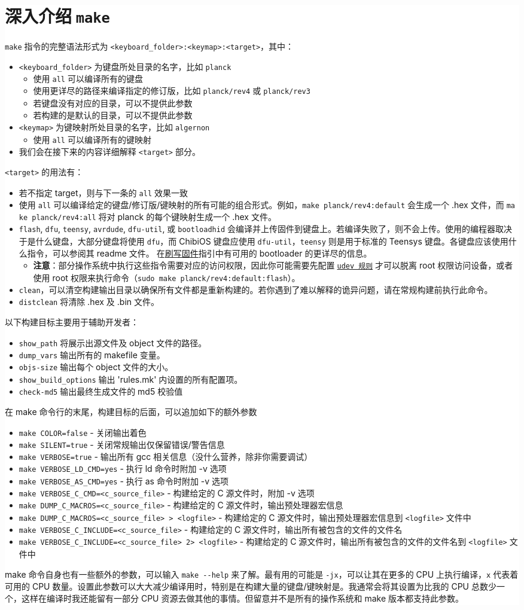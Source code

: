 # 深入介绍 `make`



`make` 指令的完整语法形式为 `<keyboard_folder>:<keymap>:<target>`，其中：

* `<keyboard_folder>` 为键盘所处目录的名字，比如 `planck`
  * 使用 `all` 可以编译所有的键盘
  * 使用更详尽的路径来编译指定的修订版，比如 `planck/rev4` 或 `planck/rev3`
  * 若键盘没有对应的目录，可以不提供此参数
  * 若构建的是默认的目录，可以不提供此参数
* `<keymap>` 为键映射所处目录的名字，比如 `algernon`
  * 使用 `all` 可以编译所有的键映射
* 我们会在接下来的内容详细解释 `<target>` 部分。

`<target>` 的用法有：
* 若不指定 target，则与下一条的 `all` 效果一致
* 使用 `all` 可以编译给定的键盘/修订版/键映射的所有可能的组合形式。例如，`make planck/rev4:default` 会生成一个 .hex 文件，而 `make planck/rev4:all` 将对 planck 的每个键映射生成一个 .hex 文件。
* `flash`, `dfu`, `teensy`, `avrdude`, `dfu-util`, 或 `bootloadhid` 会编译并上传固件到键盘上。若编译失败了，则不会上传。使用的编程器取决于是什么键盘，大部分键盘将使用 `dfu`，而 ChibiOS 键盘应使用 `dfu-util`，`teensy` 则是用于标准的 Teensys 键盘。各键盘应该使用什么指令，可以参阅其 readme 文件。
  在[刷写固件](zh-cn/flashing.md)指引中有可用的 bootloader 的更详尽的信息。
  * **注意**：部分操作系统中执行这些指令需要对应的访问权限，因此你可能需要先配置 [`udev 规则`](faq_build.md#linux-udev-rules) 才可以脱离 root 权限访问设备，或者使用 root 权限来执行命令（`sudo make planck/rev4:default:flash`）。
* `clean`，可以清空构建输出目录以确保所有文件都是重新构建的。若你遇到了难以解释的诡异问题，请在常规构建前执行此命令。
* `distclean` 将清除 .hex 及 .bin 文件。

以下构建目标主要用于辅助开发者：

* `show_path` 将展示出源文件及 object 文件的路径。
* `dump_vars` 输出所有的 makefile 变量。
* `objs-size` 输出每个 object 文件的大小。
* `show_build_options` 输出 'rules.mk' 内设置的所有配置项。
* `check-md5` 输出最终生成文件的 md5 校验值

在 make 命令行的末尾，构建目标的后面，可以追加如下的额外参数

* `make COLOR=false` - 关闭输出着色
* `make SILENT=true` - 关闭常规输出仅保留错误/警告信息
* `make VERBOSE=true` - 输出所有 gcc 相关信息（没什么营养，除非你需要调试）
* `make VERBOSE_LD_CMD=yes` - 执行 ld 命令时附加 -v 选项
* `make VERBOSE_AS_CMD=yes` - 执行 as 命令时附加 -v 选项
* `make VERBOSE_C_CMD=<c_source_file>` - 构建给定的 C 源文件时，附加 -v 选项
* `make DUMP_C_MACROS=<c_source_file>` - 构建给定的 C 源文件时，输出预处理器宏信息
* `make DUMP_C_MACROS=<c_source_file> > <logfile>` - 构建给定的 C 源文件时，输出预处理器宏信息到 `<logfile>` 文件中
* `make VERBOSE_C_INCLUDE=<c_source_file>` - 构建给定的 C 源文件时，输出所有被包含的文件的文件名
* `make VERBOSE_C_INCLUDE=<c_source_file> 2> <logfile>` - 构建给定的 C 源文件时，输出所有被包含的文件的文件名到 `<logfile>` 文件中

make 命令自身也有一些额外的参数，可以输入 `make --help` 来了解。最有用的可能是 `-jx`，可以让其在更多的 CPU 上执行编译，`x` 代表着可用的 CPU 数量。设置此参数可以大大减少编译用时，特别是在构建大量的键盘/键映射是。我通常会将其设置为比我的 CPU 总数少一个，这样在编译时我还能留有一部分 CPU 资源去做其他的事情。但留意并不是所有的操作系统和 make 版本都支持此参数。
